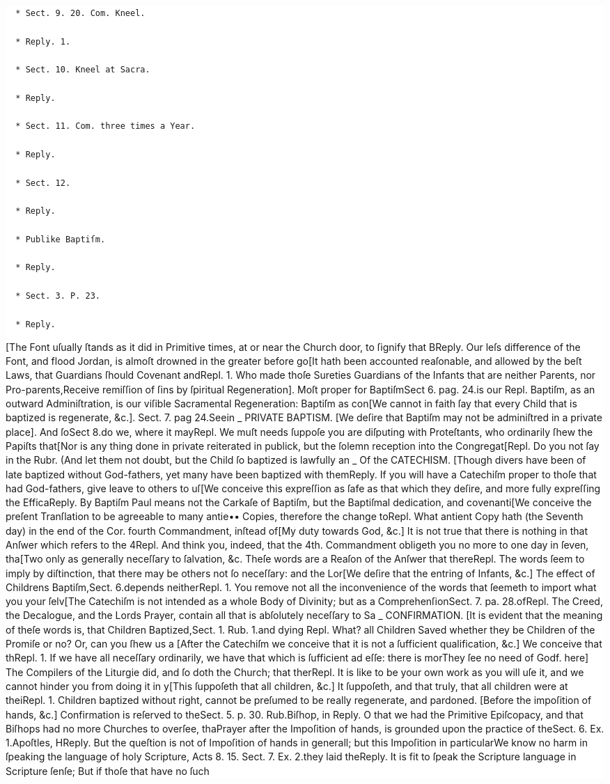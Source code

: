       * Sect. 9. 20. Com. Kneel.

      * Reply. 1.

      * Sect. 10. Kneel at Sacra.

      * Reply.

      * Sect. 11. Com. three times a Year.

      * Reply.

      * Sect. 12.

      * Reply.

      * Publike Baptiſm.

      * Reply.

      * Sect. 3. P. 23.

      * Reply.
[The Font uſually ſtands as it did in Primitive times, at or near the Church door, to ſignify that BReply. Our leſs difference of the Font, and flood Jordan, is almoſt drowned in the greater before go[It hath been accounted reaſonable, and allowed by the beſt Laws, that Guardians ſhould Covenant andRepl. 1. Who made thoſe Sureties Guardians of the Infants that are neither Parents, nor Pro-parents,Receive remiſſion of ſins by ſpiritual Regeneration]. Moſt proper for BaptiſmSect 6. pag. 24.is our Repl. Baptiſm, as an outward Adminiſtration, is our viſible Sacramental Regeneration: Baptiſm as con[We cannot in faith ſay that every Child that is baptized is regenerate, &c.]. Sect. 7. pag 24.Seein
    _ PRIVATE BAPTISM.
[We deſire that Baptiſm may not be adminiſtred in a private place]. And ſoSect 8.do we, where it mayRepl. We muſt needs ſuppoſe you are diſputing with Proteſtants, who ordinarily ſhew the Papiſts that[Nor is any thing done in private reiterated in publick, but the ſolemn reception into the Congregat[Repl. Do you not ſay in the Rubr. (And let them not doubt, but the Child ſo baptized is lawfully an
    _ Of the CATECHISM.
[Though divers have been of late baptized without God-fathers, yet many have been baptized with themReply. If you will have a Catechiſm proper to thoſe that had God-fathers, give leave to others to uſ[We conceive this expreſſion as ſafe as that which they deſire, and more fully expreſſing the EfficaReply. By Baptiſm Paul means not the Carkaſe of Baptiſm, but the Baptiſmal dedication, and covenanti[We conceive the preſent Tranſlation to be agreeable to many antie•• Copies, therefore the change toRepl. What antient Copy hath (the Seventh day) in the end of the Cor. fourth Commandment, inſtead of[My duty towards God, &c.] It is not true that there is nothing in that Anſwer which refers to the 4Repl. And think you, indeed, that the 4th. Commandment obligeth you no more to one day in ſeven, tha[Two only as generally neceſſary to ſalvation, &c. Theſe words are a Reaſon of the Anſwer that thereRepl. The words ſeem to imply by diſtinction, that there may be others not ſo neceſſary: and the Lor[We deſire that the entring of Infants, &c.] The effect of Childrens Baptiſm,Sect. 6.depends neitherRepl. 1. You remove not all the inconvenience of the words that ſeemeth to import what you your ſelv[The Catechiſm is not intended as a whole Body of Divinity; but as a ComprehenſionSect. 7. pa. 28.ofRepl. The Creed, the Decalogue, and the Lords Prayer, contain all that is abſolutely neceſſary to Sa
    _ CONFIRMATION.
[It is evident that the meaning of theſe words is, that Children Baptized,Sect. 1. Rub. 1.and dying Repl. What? all Children Saved whether they be Children of the Promiſe or no? Or, can you ſhew us a [After the Catechiſm we conceive that it is not a ſufficient qualification, &c.] We conceive that thRepl. 1. If we have all neceſſary ordinarily, we have that which is ſufficient ad eſſe: there is morThey ſee no need of Godf. here] The Compilers of the Liturgie did, and ſo doth the Church; that therRepl. It is like to be your own work as you will uſe it, and we cannot hinder you from doing it in y[This ſuppoſeth that all children, &c.] It ſuppoſeth, and that truly, that all children were at theiRepl. 1. Children baptized without right, cannot be preſumed to be really regenerate, and pardoned. [Before the impoſition of hands, &c.] Confirmation is reſerved to theSect. 5. p. 30. Rub.Biſhop, in Reply. O that we had the Primitive Epiſcopacy, and that Biſhops had no more Churches to overſee, thaPrayer after the Impoſition of hands, is grounded upon the practice of theSect. 6. Ex. 1.Apoſtles, HReply. But the queſtion is not of Impoſition of hands in generall; but this Impoſition in particularWe know no harm in ſpeaking the language of holy Scripture, Acts 8. 15. Sect. 7. Ex. 2.they laid theReply. It is fit to ſpeak the Scripture language in Scripture ſenſe; But if thoſe that have no ſuch 